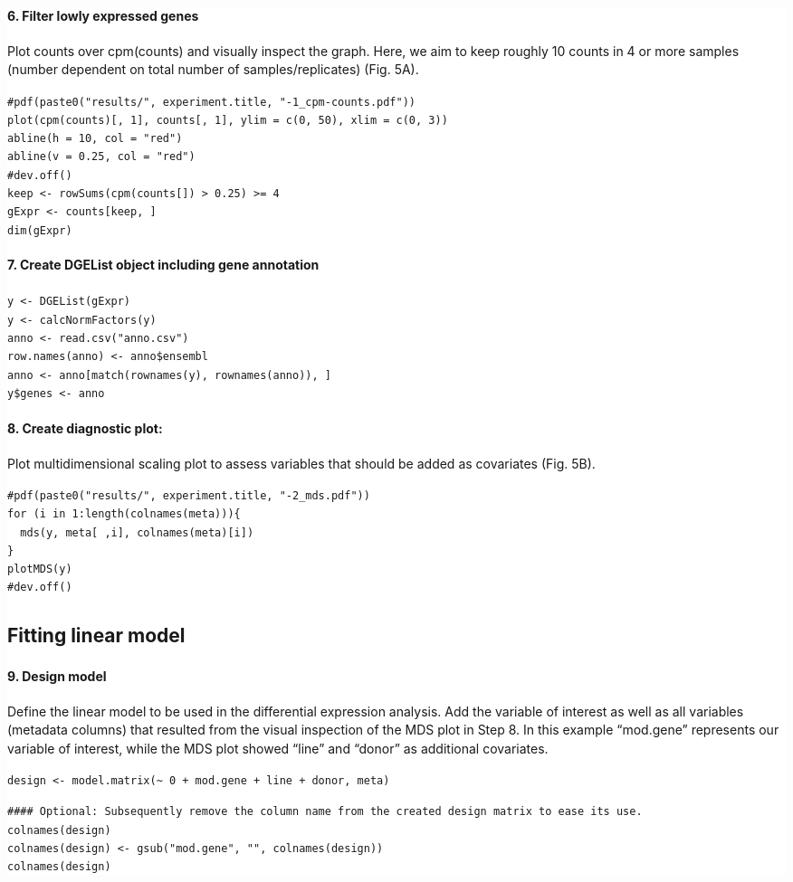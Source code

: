 #### 6.	Filter lowly expressed genes
Plot counts over cpm(counts) and visually inspect the graph. Here, we aim to keep roughly 10 counts in 4 or more samples (number dependent on total number of samples/replicates) (Fig. 5A).
```{r}
#pdf(paste0("results/", experiment.title, "-1_cpm-counts.pdf"))
plot(cpm(counts)[, 1], counts[, 1], ylim = c(0, 50), xlim = c(0, 3))
abline(h = 10, col = "red")
abline(v = 0.25, col = "red")
#dev.off()
keep <- rowSums(cpm(counts[]) > 0.25) >= 4
gExpr <- counts[keep, ]
dim(gExpr)
```

#### 7.	Create DGEList object including gene annotation
```{r}
y <- DGEList(gExpr)
y <- calcNormFactors(y)
anno <- read.csv("anno.csv")
row.names(anno) <- anno$ensembl
anno <- anno[match(rownames(y), rownames(anno)), ]
y$genes <- anno
```

#### 8.	Create diagnostic plot:
Plot multidimensional scaling plot to assess variables that should be added as covariates (Fig. 5B).
```{r}
#pdf(paste0("results/", experiment.title, "-2_mds.pdf"))
for (i in 1:length(colnames(meta))){
  mds(y, meta[ ,i], colnames(meta)[i])
}
plotMDS(y)
#dev.off()
```

## Fitting linear model
#### 9.	Design model
Define the linear model to be used in the differential expression analysis. Add the variable of interest as well as all variables (metadata columns) that resulted from the visual inspection of the MDS plot in Step 8. In this example “mod.gene” represents our variable of interest, while the MDS plot showed “line” and “donor” as additional covariates. 
```{r}
design <- model.matrix(~ 0 + mod.gene + line + donor, meta)
```
```{r}
#### Optional: Subsequently remove the column name from the created design matrix to ease its use.
colnames(design)
colnames(design) <- gsub("mod.gene", "", colnames(design))
colnames(design)
```
